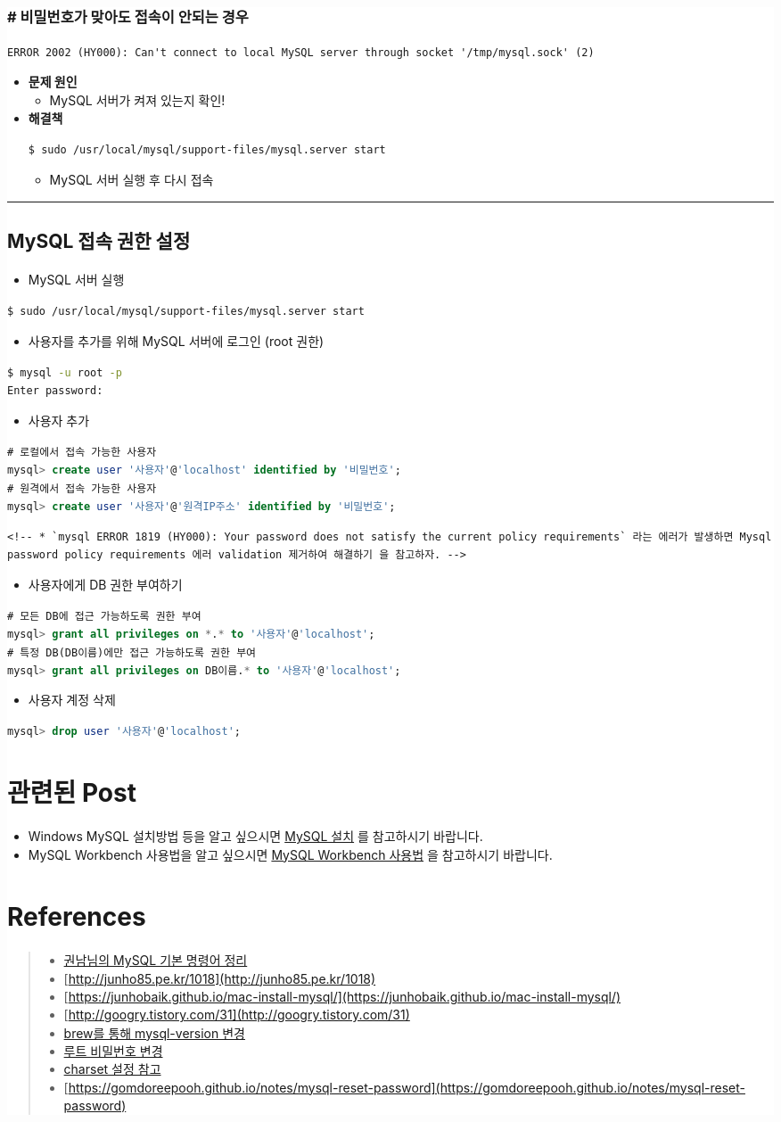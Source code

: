 ### # 비밀번호가 맞아도 접속이 안되는 경우
`ERROR 2002 (HY000): Can't connect to local MySQL server through socket '/tmp/mysql.sock' (2)`
* **문제 원인** 
  * MySQL 서버가 켜져 있는지 확인!
* **해결책** 
  ```bash
  $ sudo /usr/local/mysql/support-files/mysql.server start
  ```
  * MySQL 서버 실행 후 다시 접속

---

## MySQL 접속 권한 설정 
* MySQL 서버 실행
```bash
$ sudo /usr/local/mysql/support-files/mysql.server start
```
* 사용자를 추가를 위해 MySQL 서버에 로그인 (root 권한)
```bash
$ mysql -u root -p
Enter password:
```
* 사용자 추가
```sql
# 로컬에서 접속 가능한 사용자
mysql> create user '사용자'@'localhost' identified by '비밀번호';
# 원격에서 접속 가능한 사용자
mysql> create user '사용자'@'원격IP주소' identified by '비밀번호';
```

    <!-- * `mysql ERROR 1819 (HY000): Your password does not satisfy the current policy requirements` 라는 에러가 발생하면 Mysql password policy requirements 에러 validation 제거하여 해결하기 을 참고하자. -->
* 사용자에게 DB 권한 부여하기
```sql
# 모든 DB에 접근 가능하도록 권한 부여
mysql> grant all privileges on *.* to '사용자'@'localhost';
# 특정 DB(DB이름)에만 접근 가능하도록 권한 부여 
mysql> grant all privileges on DB이름.* to '사용자'@'localhost';
```
* 사용자 계정 삭제
```sql
mysql> drop user '사용자'@'localhost';
```

# 관련된 Post
* Windows MySQL 설치방법 등을 알고 싶으시면 [MySQL 설치](https://gmlwjd9405.github.io/2018/05/09/mysql-download.html) 를 참고하시기 바랍니다.
* MySQL Workbench 사용법을 알고 싶으시면 [MySQL Workbench 사용법](https://gmlwjd9405.github.io/2018/05/09/mysql-workbench-guide.html) 을 참고하시기 바랍니다.

# References
> - [권남님의 MySQL 기본 명령어 정리](http://kwonnam.pe.kr/wiki/database/mysql/basic)
> - [http://junho85.pe.kr/1018](http://junho85.pe.kr/1018)
> - [https://junhobaik.github.io/mac-install-mysql/](https://junhobaik.github.io/mac-install-mysql/)
> - [http://googry.tistory.com/31](http://googry.tistory.com/31)
> - [brew를 통해 mysql-version 변경](https://github.com/helloheesu/SecretlyGreatly/wiki/%EB%A7%A5%EC%97%90%EC%84%9C-mysql-%EC%84%A4%EC%B9%98-%ED%9B%84-%ED%99%98%EA%B2%BD%EC%84%A4%EC%A0%95%ED%95%98%EA%B8%B0)
> - [루트 비밀번호 변경](https://www.howtoforge.com/setting-changing-resetting-mysql-root-passwords)
> - [charset 설정 참고](http://www.nextstep.co.kr/250)
> - [https://gomdoreepooh.github.io/notes/mysql-reset-password](https://gomdoreepooh.github.io/notes/mysql-reset-password)